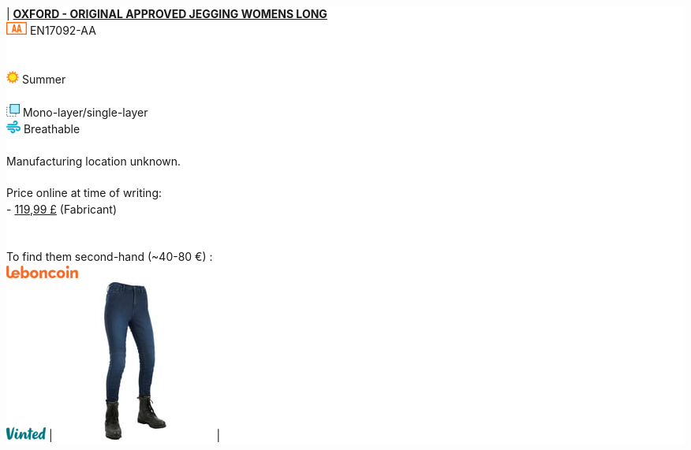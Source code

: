 |                                                                                           **[OXFORD - ORIGINAL APPROVED JEGGING WOMENS LONG](https://www.oxfordproducts.com/motorcycle/product_type/rider_wear/oxford/protective_denim/original_approved_jegging_womens_indigo_long/)**                                                                                           <br />                                                                                           [![](EN17092-AA.png#floatleft "Icon: EN17092-AA")](EN17092-AA) EN17092-AA<br /><br />                                                                                           <br />                                                                                           ![](openmoji_ete.png#floatleft "Icon: Summer") Summer                                                                                           <br />                                                                                           <br />                                                                                           ![](monocouche.png#floatleft "Icon: Mono-layer/single-layer") Mono-layer/single-layer                                                                                           <br />                                                                                           ![](thenounproject_blow-3883917_Adrien_Coquet.png#floatleft "Icon: Breathable (modified image: The Noun Project 3883917 - Adrien Coquet)") Breathable                                                                                           <br />                                                                                           <br />                                                                                           Manufacturing location unknown.                                                                                           <br />                                                                                           <br />                                                                                           Price online at time of writing:<br />                                                                                           - [119,99 £](https://www.oxfordproducts.com/motorcycle/product_type/rider_wear/oxford/protective_denim/original_approved_jegging_womens_indigo_long/) (Fabricant)<br />                                                                                           <br />                                                                                           <br />                                                                                           To find them second-hand (~40-80 €) :<br />                                                                                           [![](logo_leboncoin.png#floatleft "Leboncoin logo")](https://www.leboncoin.fr/recherche?text=moto+OXFORD+ORIGINAL+APPROVED+JEGGING+LONG&shippable=1&sort=price&order=asc)<br />[![](logo_vinted.png#floatleft "Vinted logo")](https://www.vinted.fr/catalog?search_text=moto+OXFORD+ORIGINAL+APPROVED+JEGGING+LONG&order=price_low_to_high)                                                                                           |                                                                                           ![](EN17092-AA_-_OXFORD_-_ORIGINAL_APPROVED_JEGGING_WOMENS_LONG_-_0.jpg "Model picture OXFORD - ORIGINAL APPROVED JEGGING WOMENS LONG : EN17092-AA_-_OXFORD_-_ORIGINAL_APPROVED_JEGGING_WOMENS_LONG_-_0.jpg")                                                                                           |                                                                                           